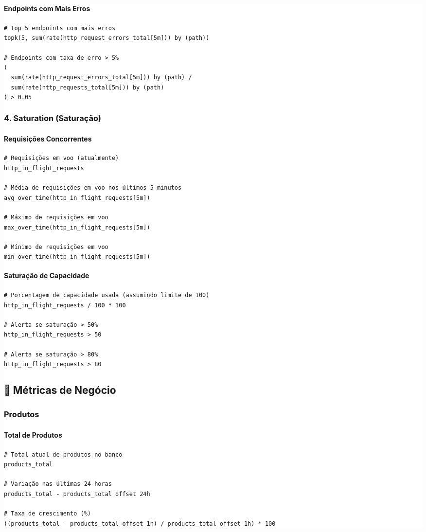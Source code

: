 #### **Endpoints com Mais Erros**

```promql
# Top 5 endpoints com mais erros
topk(5, sum(rate(http_request_errors_total[5m])) by (path))

# Endpoints com taxa de erro > 5%
(
  sum(rate(http_request_errors_total[5m])) by (path) / 
  sum(rate(http_requests_total[5m])) by (path)
) > 0.05
```

### **4. Saturation (Saturação)**

#### **Requisições Concorrentes**

```promql
# Requisições em voo (atualmente)
http_in_flight_requests

# Média de requisições em voo nos últimos 5 minutos
avg_over_time(http_in_flight_requests[5m])

# Máximo de requisições em voo
max_over_time(http_in_flight_requests[5m])

# Mínimo de requisições em voo
min_over_time(http_in_flight_requests[5m])
```

#### **Saturação de Capacidade**

```promql
# Porcentagem de capacidade usada (assumindo limite de 100)
http_in_flight_requests / 100 * 100

# Alerta se saturação > 50%
http_in_flight_requests > 50

# Alerta se saturação > 80%
http_in_flight_requests > 80
```

## 💼 Métricas de Negócio

### **Produtos**

#### **Total de Produtos**

```promql
# Total atual de produtos no banco
products_total

# Variação nas últimas 24 horas
products_total - products_total offset 24h

# Taxa de crescimento (%)
((products_total - products_total offset 1h) / products_total offset 1h) * 100
```
